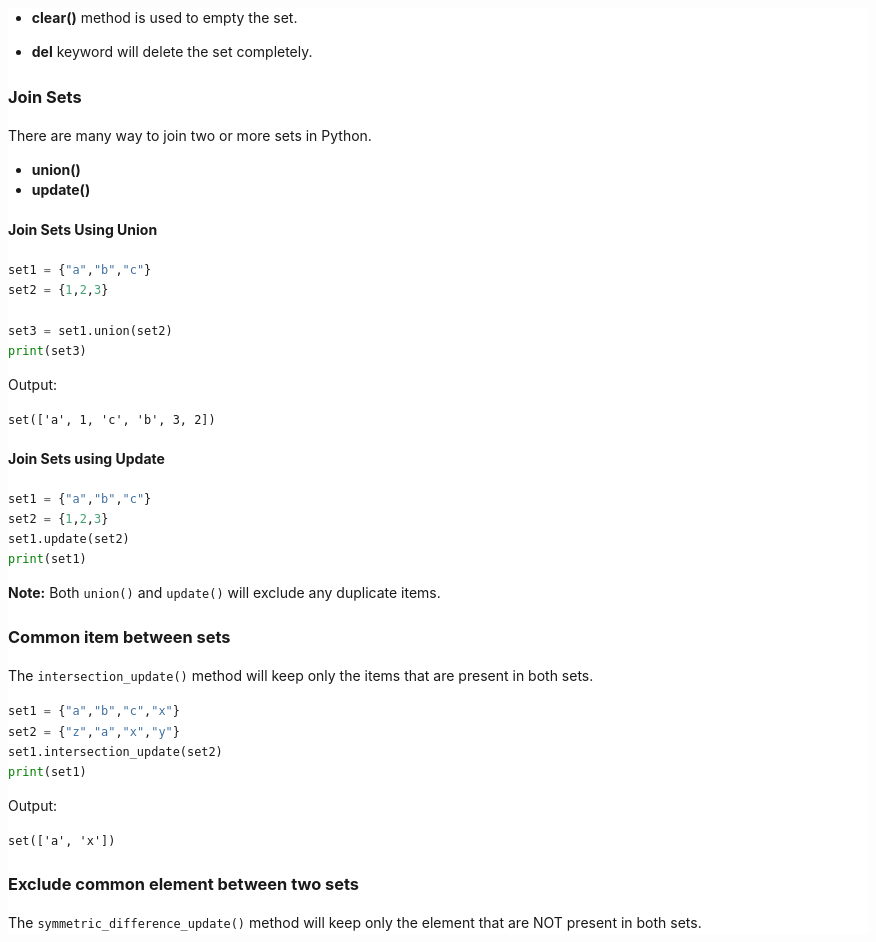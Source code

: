 - **clear()** method is used to empty the set.

- **del** keyword will delete the set completely.

### Join Sets

There are many way to join two or more sets in Python.

- **union()**
- **update()**

#### Join Sets Using Union

```py
set1 = {"a","b","c"}
set2 = {1,2,3}

set3 = set1.union(set2)
print(set3)
```

Output:

```
set(['a', 1, 'c', 'b', 3, 2])
```

#### Join Sets using Update

```py
set1 = {"a","b","c"}
set2 = {1,2,3}
set1.update(set2)
print(set1)
```

**Note:** Both `union()` and `update()` will exclude any duplicate items.

### Common item between sets

The `intersection_update()` method will keep only the items that are present in both sets.

```py
set1 = {"a","b","c","x"}
set2 = {"z","a","x","y"}
set1.intersection_update(set2)
print(set1)
```

Output:

```
set(['a', 'x'])
```

### Exclude common element between two sets

The `symmetric_difference_update()` method will keep only the element that are NOT present in both sets.
